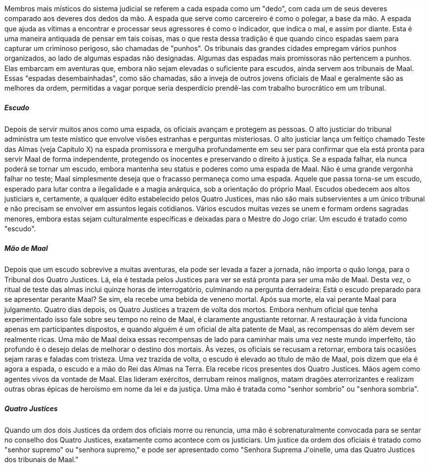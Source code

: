 Membros mais místicos do sistema judicial se referem a cada espada como um "dedo", com cada um de seus deveres comparado aos deveres dos dedos da mão. A espada que serve como carcereiro é como o polegar, a base da mão. A espada que ajuda as vítimas a encontrar e processar seus agressores é como o indicador, que indica o mal, e assim por diante. Esta é uma maneira antiquada de pensar em tais coisas, mas o que resta dessa tradição é que quando cinco espadas saem para capturar um criminoso perigoso, são chamadas de "punhos". Os tribunais das grandes cidades empregam vários punhos organizados, ao lado de algumas espadas não designadas. Algumas das espadas mais promissoras não pertencem a punhos. Elas embarcam em aventuras que, embora não sejam elevadas o suficiente para escudos, ainda servem aos tribunais de Maal. Essas "espadas desembainhadas", como são chamadas, são a inveja de outros jovens oficiais de Maal e geralmente são as melhores da ordem, permitidas a vagar porque seria desperdício prendê-las com trabalho burocrático em um tribunal.

##### Escudo
Depois de servir muitos anos como uma espada, os oficiais avançam e protegem as pessoas. O alto justiciar do tribunal administra um teste místico que envolve visões estranhas e perguntas misteriosas. O alto justiciar lança um feitiço chamado Teste das Almas (veja Capítulo X) na espada promissora e mergulha profundamente em seu ser para confirmar que ela está pronta para servir Maal de forma independente, protegendo os inocentes e preservando o direito à justiça. Se a espada falhar, ela nunca poderá se tornar um escudo, embora mantenha seu status e poderes como uma espada de Maal. Não é uma grande vergonha falhar no teste; Maal simplesmente deseja que o fracasso permaneça como uma espada. Aquele que passa torna-se um escudo, esperado para lutar contra a ilegalidade e a magia anárquica, sob a orientação do próprio Maal. Escudos obedecem aos altos justiciars e, certamente, a qualquer édito estabelecido pelos Quatro Justices, mas não são mais subservientes a um único tribunal e não precisam se envolver em assuntos legais cotidianos. Vários escudos muitas vezes se unem e formam ordens sagradas menores, embora estas sejam culturalmente específicas e deixadas para o Mestre do Jogo criar. Um escudo é tratado como "escudo".

##### Mão de Maal
Depois que um escudo sobrevive a muitas aventuras, ela pode ser levada a fazer a jornada, não importa o quão longa, para o Tribunal dos Quatro Justices. Lá, ela é testada pelos Justices para ver se está pronta para ser uma mão de Maal. Desta vez, o ritual de teste das almas inclui quinze horas de interrogatório, culminando na pergunta derradeira: Está o escudo preparado para se apresentar perante Maal? Se sim, ela recebe uma bebida de veneno mortal. Após sua morte, ela vai perante Maal para julgamento. Quatro dias depois, os Quatro Justices a trazem de volta dos mortos. Embora nenhum oficial que tenha experimentado isso fale sobre seu tempo no reino de Maal, é claramente angustiante retornar.
A restauração à vida funciona apenas em participantes dispostos, e quando alguém é um oficial de alta patente de Maal, as recompensas do além devem ser realmente ricas. Uma mão de Maal deixa essas recompensas de lado para caminhar mais uma vez neste mundo imperfeito, tão profundo é o desejo delas de melhorar o destino dos mortais. Às vezes, os oficiais se recusam a retornar, embora tais ocasiões sejam raras e faladas com tristeza. Uma vez trazida de volta, o escudo é elevado ao título de mão de Maal, pois dizem que ela é agora a espada, o escudo e a mão do Rei das Almas na Terra. Ela recebe ricos presentes dos Quatro Justices. Mãos agem como agentes vivos da vontade de Maal. Elas lideram exércitos, derrubam reinos malignos, matam dragões aterrorizantes e realizam outras obras épicas de heroísmo em nome da lei e da justiça. Uma mão é tratada como "senhor sombrio" ou "senhora sombria".

##### Quatro Justices
Quando um dos dois Justices da ordem dos oficiais morre ou renuncia, uma mão é sobrenaturalmente convocada para se sentar no conselho dos Quatro Justices, exatamente como acontece com os justiciars. Um justice da ordem dos oficiais é tratado como "senhor supremo" ou "senhora supremo," e pode ser apresentado como "Senhora Suprema J'oinelle, uma das Quatro Justices dos tribunais de Maal."

